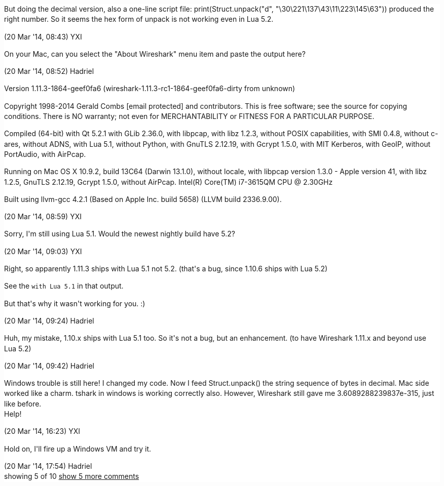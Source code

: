 But doing the decimal version, also a one-line script file: print(Struct.unpack("d", "\30\221\137\43\11\223\145\63")) produced the right number. So it seems the hex form of unpack is not working even in Lua 5.2.</p></div><div id="comment-30992-info" class="comment-info"><span class="comment-age">(20 Mar '14, 08:43)</span> <span class="comment-user userinfo">YXI</span></div></div><span id="30994"></span><div id="comment-30994" class="comment"><div id="post-30994-score" class="comment-score"></div><div class="comment-text"><p>On your Mac, can you select the "About Wireshark" menu item and paste the output here?</p></div><div id="comment-30994-info" class="comment-info"><span class="comment-age">(20 Mar '14, 08:52)</span> <span class="comment-user userinfo">Hadriel</span></div></div><span id="30995"></span><div id="comment-30995" class="comment"><div id="post-30995-score" class="comment-score"></div><div class="comment-text"><p>Version 1.11.3-1864-geef0fa6 (wireshark-1.11.3-rc1-1864-geef0fa6-dirty from unknown)</p><p>Copyright 1998-2014 Gerald Combs <span><span class="__cf_email__" data-cfemail="16717364777a7256617f6473657e77647d38796471">[email protected]</span></span> and contributors. This is free software; see the source for copying conditions. There is NO warranty; not even for MERCHANTABILITY or FITNESS FOR A PARTICULAR PURPOSE.</p><p>Compiled (64-bit) with Qt 5.2.1 with GLib 2.36.0, with libpcap, with libz 1.2.3, without POSIX capabilities, with SMI 0.4.8, without c-ares, without ADNS, with Lua 5.1, without Python, with GnuTLS 2.12.19, with Gcrypt 1.5.0, with MIT Kerberos, with GeoIP, without PortAudio, with AirPcap.</p><p>Running on Mac OS X 10.9.2, build 13C64 (Darwin 13.1.0), without locale, with libpcap version 1.3.0 - Apple version 41, with libz 1.2.5, GnuTLS 2.12.19, Gcrypt 1.5.0, without AirPcap. Intel(R) Core(TM) i7-3615QM CPU @ 2.30GHz</p><p>Built using llvm-gcc 4.2.1 (Based on Apple Inc. build 5658) (LLVM build 2336.9.00).</p></div><div id="comment-30995-info" class="comment-info"><span class="comment-age">(20 Mar '14, 08:59)</span> <span class="comment-user userinfo">YXI</span></div></div><span id="30996"></span><div id="comment-30996" class="comment not_top_scorer"><div id="post-30996-score" class="comment-score"></div><div class="comment-text"><p>Sorry, I'm still using Lua 5.1. Would the newest nightly build have 5.2?</p></div><div id="comment-30996-info" class="comment-info"><span class="comment-age">(20 Mar '14, 09:03)</span> <span class="comment-user userinfo">YXI</span></div></div><span id="30997"></span><div id="comment-30997" class="comment not_top_scorer"><div id="post-30997-score" class="comment-score"></div><div class="comment-text"><p>Right, so apparently 1.11.3 ships with Lua 5.1 not 5.2. (that's a bug, since 1.10.6 ships with Lua 5.2)</p><p>See the <code>with Lua 5.1</code> in that output.</p><p>But that's why it wasn't working for you. :)</p></div><div id="comment-30997-info" class="comment-info"><span class="comment-age">(20 Mar '14, 09:24)</span> <span class="comment-user userinfo">Hadriel</span></div></div><span id="30998"></span><div id="comment-30998" class="comment not_top_scorer"><div id="post-30998-score" class="comment-score"></div><div class="comment-text"><p>Huh, my mistake, 1.10.x ships with Lua 5.1 too. So it's not a bug, but an enhancement. (to have Wireshark 1.11.x and beyond use Lua 5.2)</p></div><div id="comment-30998-info" class="comment-info"><span class="comment-age">(20 Mar '14, 09:42)</span> <span class="comment-user userinfo">Hadriel</span></div></div><span id="31020"></span><div id="comment-31020" class="comment not_top_scorer"><div id="post-31020-score" class="comment-score"></div><div class="comment-text"><p>Windows trouble is still here! I changed my code. Now I feed Struct.unpack() the string sequence of bytes in decimal. Mac side worked like a charm. tshark in windows is working correctly also. However, Wireshark still gave me 3.6089288239837e-315, just like before.<br />
Help!</p></div><div id="comment-31020-info" class="comment-info"><span class="comment-age">(20 Mar '14, 16:23)</span> <span class="comment-user userinfo">YXI</span></div></div><span id="31028"></span><div id="comment-31028" class="comment not_top_scorer"><div id="post-31028-score" class="comment-score"></div><div class="comment-text"><p>Hold on, I'll fire up a Windows VM and try it.</p></div><div id="comment-31028-info" class="comment-info"><span class="comment-age">(20 Mar '14, 17:54)</span> <span class="comment-user userinfo">Hadriel</span></div></div></div><div id="comment-tools-30976" class="comment-tools"><span class="comments-showing"> showing 5 of 10 </span> <a href="#" class="show-all-comments-link">show 5 more comments</a></div><div class="clear"></div><div id="comment-30976-form-container" class="comment-form-container"></div><div class="clear"></div></div></td></tr></tbody></table>

